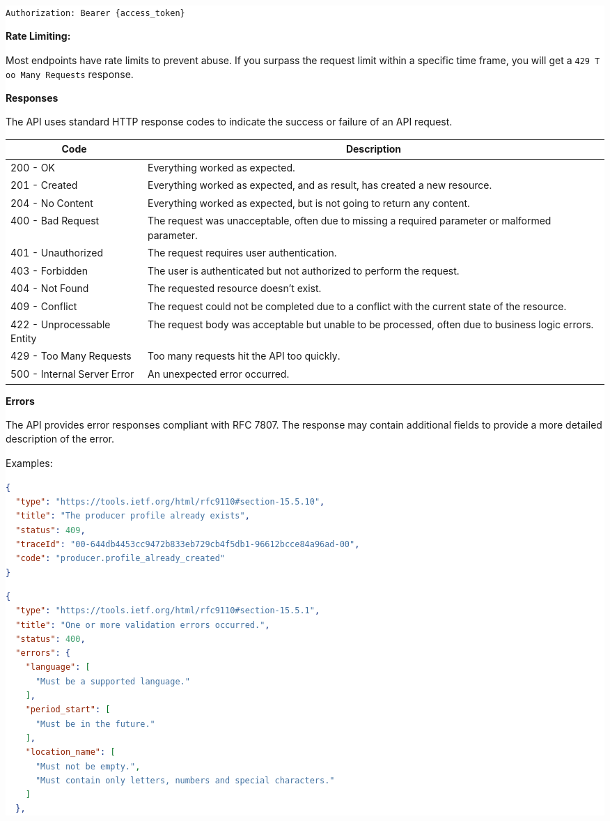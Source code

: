 ```http
Authorization: Bearer {access_token}
```

__Rate Limiting:__

Most endpoints have rate limits to prevent abuse. If you surpass the request limit within a specific time frame, you will get a `429 Too Many Requests` response.

__Responses__

The API uses standard HTTP response codes to indicate the success or failure of an API request.

| Code                        | Description                                                                                     |
|-----------------------------|-------------------------------------------------------------------------------------------------|
| 200 - OK                    | Everything worked as expected.                                                                  |
| 201 - Created               | Everything worked as expected, and as result, has created a new resource.                       |
| 204 - No Content            | Everything worked as expected, but is not going to return any content.                          |
| 400 - Bad Request           | The request was unacceptable, often due to missing a required parameter or malformed parameter. |
| 401 - Unauthorized          | The request requires user authentication.                                                       |
| 403 - Forbidden             | The user is authenticated but not authorized to perform the request.                            |
| 404 - Not Found             | The requested resource doesn’t exist.                                                           |
| 409 - Conflict              | The request could not be completed due to a conflict with the current state of the resource.    |
| 422 - Unprocessable Entity  | The request body was acceptable but unable to be processed, often due to business logic errors. |
| 429 - Too Many Requests     | Too many requests hit the API too quickly.                                                      |
| 500 - Internal Server Error | An unexpected error occurred.                                                                   |

__Errors__

The API provides error responses compliant with RFC 7807. The response may contain additional fields to provide a more detailed description of the error.

Examples:

```json
{
  "type": "https://tools.ietf.org/html/rfc9110#section-15.5.10",
  "title": "The producer profile already exists",
  "status": 409,
  "traceId": "00-644db4453cc9472b833eb729cb4f5db1-96612bcce84a96ad-00",
  "code": "producer.profile_already_created"
}
```

```json
{
  "type": "https://tools.ietf.org/html/rfc9110#section-15.5.1",
  "title": "One or more validation errors occurred.",
  "status": 400,
  "errors": {
    "language": [
      "Must be a supported language."
    ],
    "period_start": [
      "Must be in the future."
    ],
    "location_name": [
      "Must not be empty.",
      "Must contain only letters, numbers and special characters."
    ]
  },
```